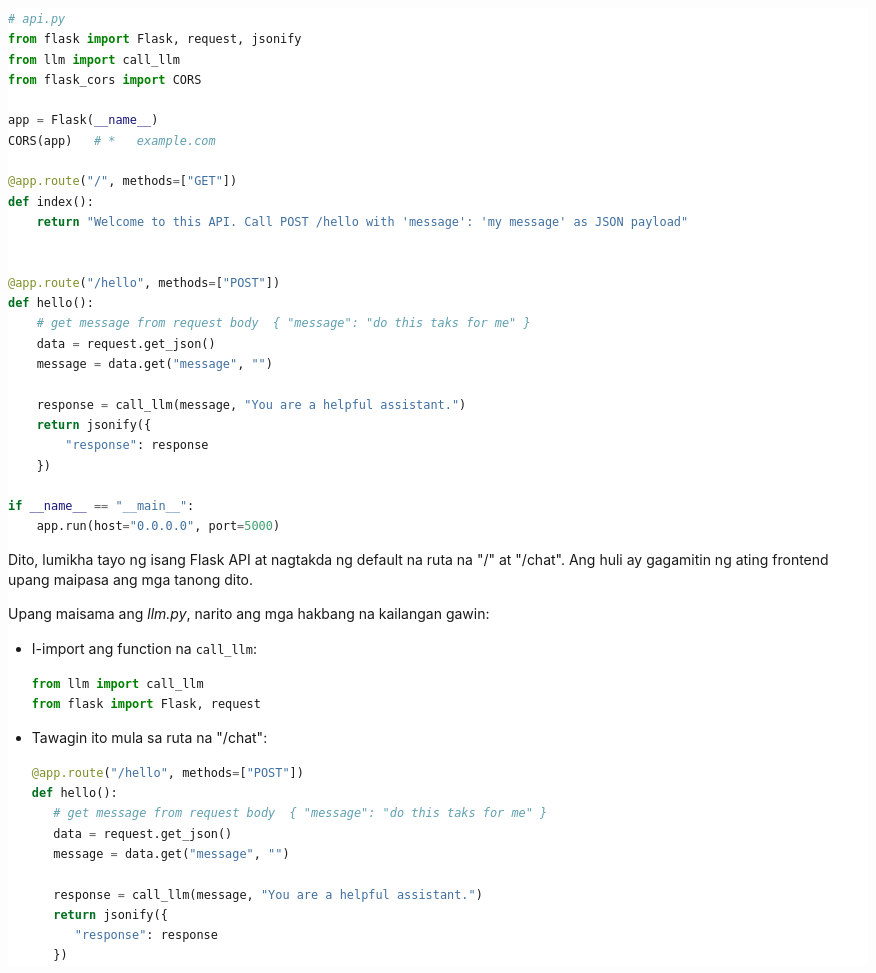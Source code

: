 ```python
# api.py
from flask import Flask, request, jsonify
from llm import call_llm
from flask_cors import CORS

app = Flask(__name__)
CORS(app)   # *   example.com

@app.route("/", methods=["GET"])
def index():
    return "Welcome to this API. Call POST /hello with 'message': 'my message' as JSON payload"


@app.route("/hello", methods=["POST"])
def hello():
    # get message from request body  { "message": "do this taks for me" }
    data = request.get_json()
    message = data.get("message", "")

    response = call_llm(message, "You are a helpful assistant.")
    return jsonify({
        "response": response
    })

if __name__ == "__main__":
    app.run(host="0.0.0.0", port=5000)
```

Dito, lumikha tayo ng isang Flask API at nagtakda ng default na ruta na "/" at "/chat". Ang huli ay gagamitin ng ating frontend upang maipasa ang mga tanong dito.

Upang maisama ang *llm.py*, narito ang mga hakbang na kailangan gawin:

- I-import ang function na `call_llm`:

   ```python
   from llm import call_llm
   from flask import Flask, request
   ```

- Tawagin ito mula sa ruta na "/chat":

   ```python
   @app.route("/hello", methods=["POST"])
   def hello():
      # get message from request body  { "message": "do this taks for me" }
      data = request.get_json()
      message = data.get("message", "")

      response = call_llm(message, "You are a helpful assistant.")
      return jsonify({
         "response": response
      })
   ```
